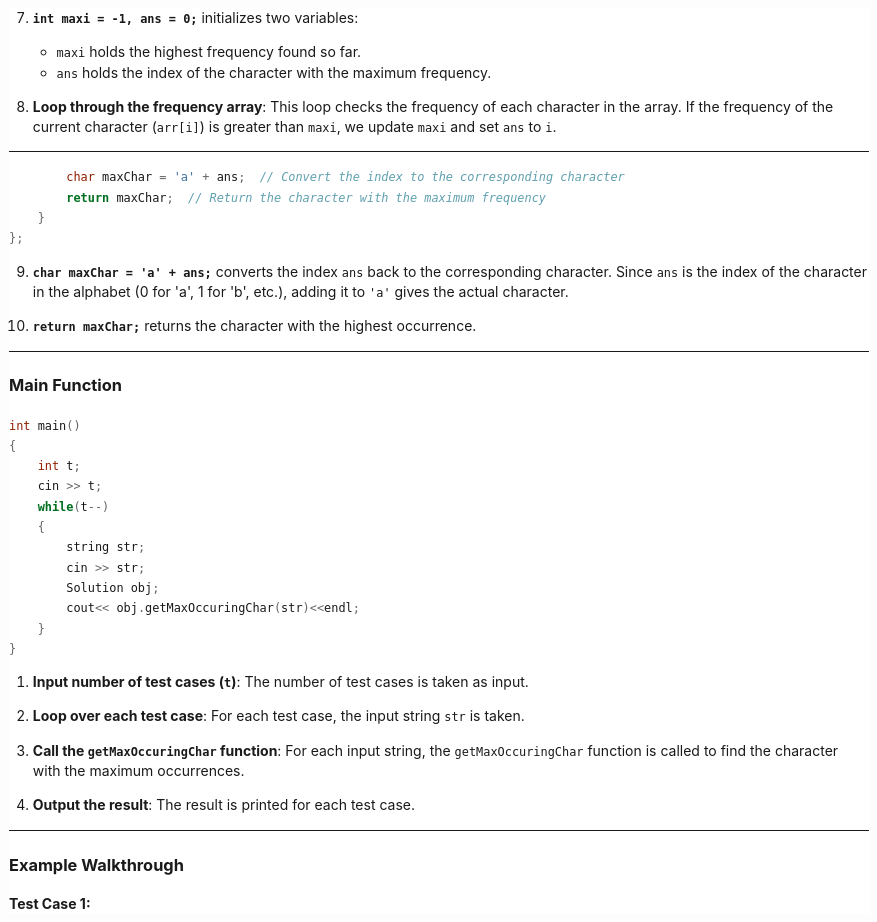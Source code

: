7. **`int maxi = -1, ans = 0;`** initializes two variables:
   - `maxi` holds the highest frequency found so far.
   - `ans` holds the index of the character with the maximum frequency.

8. **Loop through the frequency array**: This loop checks the frequency of each character in the array. If the frequency of the current character (`arr[i]`) is greater than `maxi`, we update `maxi` and set `ans` to `i`.

---

```cpp
        char maxChar = 'a' + ans;  // Convert the index to the corresponding character
        return maxChar;  // Return the character with the maximum frequency
    }
};
```

9. **`char maxChar = 'a' + ans;`** converts the index `ans` back to the corresponding character. Since `ans` is the index of the character in the alphabet (0 for 'a', 1 for 'b', etc.), adding it to `'a'` gives the actual character.

10. **`return maxChar;`** returns the character with the highest occurrence.

---

### Main Function

```cpp
int main()
{
    int t;
    cin >> t;
    while(t--)
    {
        string str;
        cin >> str;
    	Solution obj;
        cout<< obj.getMaxOccuringChar(str)<<endl;
    }
}
```

1. **Input number of test cases (`t`)**: The number of test cases is taken as input.
   
2. **Loop over each test case**: For each test case, the input string `str` is taken.

3. **Call the `getMaxOccuringChar` function**: For each input string, the `getMaxOccuringChar` function is called to find the character with the maximum occurrences.

4. **Output the result**: The result is printed for each test case.

---

### Example Walkthrough

**Test Case 1:**
